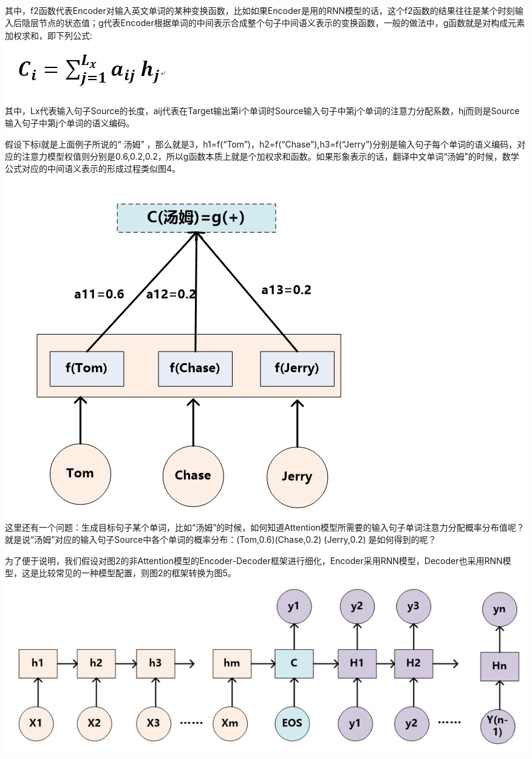 其中，f2函数代表Encoder对输入英文单词的某种变换函数，比如如果Encoder是用的RNN模型的话，这个f2函数的结果往往是某个时刻输入后隐层节点的状态值；g代表Encoder根据单词的中间表示合成整个句子中间语义表示的变换函数，一般的做法中，g函数就是对构成元素加权求和，即下列公式:

![](/assets/attention/20171210214358016.png)

其中，Lx代表输入句子Source的长度，aij代表在Target输出第i个单词时Source输入句子中第j个单词的注意力分配系数，hj而则是Source输入句子中第j个单词的语义编码。

假设下标i就是上面例子所说的“ 汤姆” ，那么就是3，h1=f(“Tom”)，h2=f(“Chase”),h3=f(“Jerry”)分别是输入句子每个单词的语义编码，对应的注意力模型权值则分别是0.6,0.2,0.2，所以g函数本质上就是个加权求和函数。如果形象表示的话，翻译中文单词“汤姆”的时候，数学公式对应的中间语义表示的形成过程类似图4。

![图4 Attention的形成过程](/assets/attention/20171210214432551.png)

这里还有一个问题：生成目标句子某个单词，比如“汤姆”的时候，如何知道Attention模型所需要的输入句子单词注意力分配概率分布值呢？就是说“汤姆”对应的输入句子Source中各个单词的概率分布：(Tom,0.6)(Chase,0.2) (Jerry,0.2) 是如何得到的呢？

为了便于说明，我们假设对图2的非Attention模型的Encoder-Decoder框架进行细化，Encoder采用RNN模型，Decoder也采用RNN模型，这是比较常见的一种模型配置，则图2的框架转换为图5。

![图5 RNN作为具体模型的Encoder-Decoder框架](/assets/attention/20171210214511689.png)
